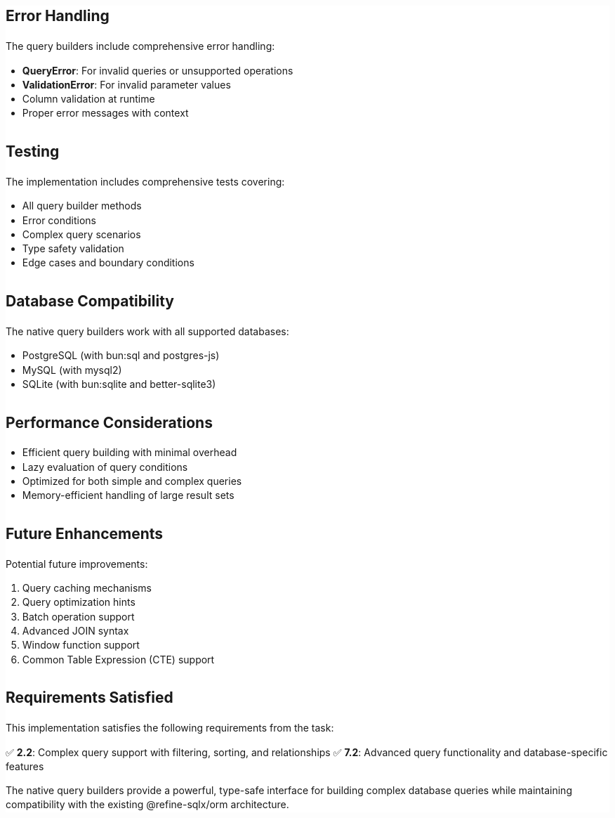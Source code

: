 ## Error Handling

The query builders include comprehensive error handling:

- **QueryError**: For invalid queries or unsupported operations
- **ValidationError**: For invalid parameter values
- Column validation at runtime
- Proper error messages with context

## Testing

The implementation includes comprehensive tests covering:

- All query builder methods
- Error conditions
- Complex query scenarios
- Type safety validation
- Edge cases and boundary conditions

## Database Compatibility

The native query builders work with all supported databases:

- PostgreSQL (with bun:sql and postgres-js)
- MySQL (with mysql2)
- SQLite (with bun:sqlite and better-sqlite3)

## Performance Considerations

- Efficient query building with minimal overhead
- Lazy evaluation of query conditions
- Optimized for both simple and complex queries
- Memory-efficient handling of large result sets

## Future Enhancements

Potential future improvements:

1. Query caching mechanisms
2. Query optimization hints
3. Batch operation support
4. Advanced JOIN syntax
5. Window function support
6. Common Table Expression (CTE) support

## Requirements Satisfied

This implementation satisfies the following requirements from the task:

✅ **2.2**: Complex query support with filtering, sorting, and relationships
✅ **7.2**: Advanced query functionality and database-specific features

The native query builders provide a powerful, type-safe interface for building complex database queries while maintaining compatibility with the existing @refine-sqlx/orm architecture.
